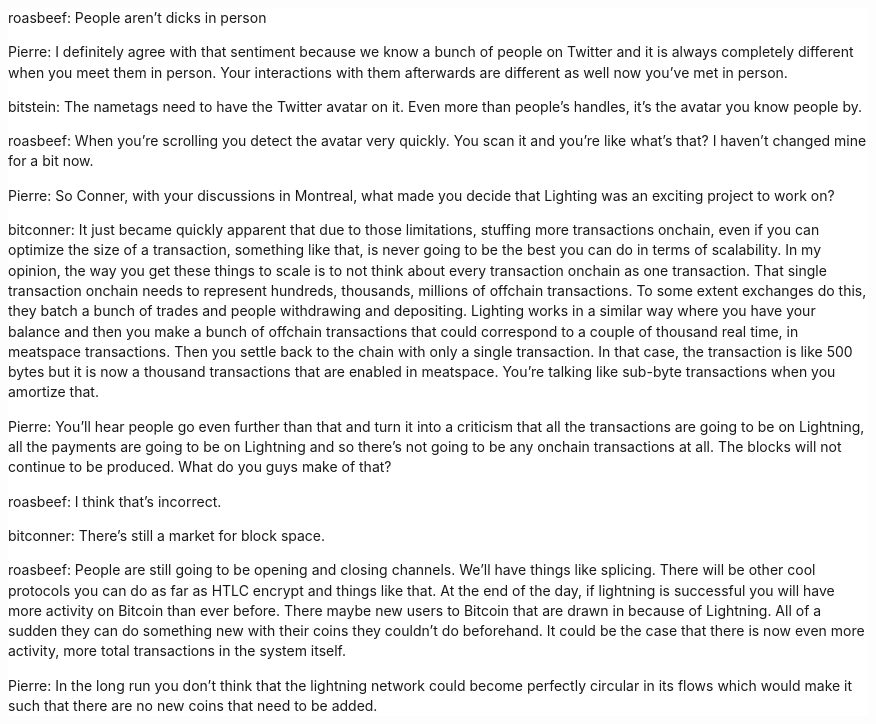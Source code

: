 roasbeef: People aren’t dicks in person

Pierre: I definitely agree with that sentiment because we know a bunch
of people on Twitter and it is always completely different when you meet
them in person. Your interactions with them afterwards are different as
well now you’ve met in person.

bitstein: The nametags need to have the Twitter avatar on it. Even more
than people’s handles, it’s the avatar you know people by.

roasbeef: When you’re scrolling you detect the avatar very quickly. You
scan it and you’re like what’s that? I haven’t changed mine for a bit
now.

Pierre: So Conner, with your discussions in Montreal, what made you
decide that Lighting was an exciting project to work on?

bitconner: It just became quickly apparent that due to those
limitations, stuffing more transactions onchain, even if you can
optimize the size of a transaction, something like that, is never going
to be the best you can do in terms of scalability. In my opinion, the
way you get these things to scale is to not think about every
transaction onchain as one transaction. That single transaction onchain
needs to represent hundreds, thousands, millions of offchain
transactions. To some extent exchanges do this, they batch a bunch of
trades and people withdrawing and depositing. Lighting works in a
similar way where you have your balance and then you make a bunch of
offchain transactions that could correspond to a couple of thousand real
time, in meatspace transactions. Then you settle back to the chain with
only a single transaction. In that case, the transaction is like 500
bytes but it is now a thousand transactions that are enabled in
meatspace. You’re talking like sub-byte transactions when you amortize
that.

Pierre: You’ll hear people go even further than that and turn it into a
criticism that all the transactions are going to be on Lightning, all
the payments are going to be on Lightning and so there’s not going to be
any onchain transactions at all. The blocks will not continue to be
produced. What do you guys make of that?

roasbeef: I think that’s incorrect.

bitconner: There’s still a market for block space.

roasbeef: People are still going to be opening and closing channels.
We’ll have things like splicing. There will be other cool protocols you
can do as far as HTLC encrypt and things like that. At the end of the
day, if lightning is successful you will have more activity on Bitcoin
than ever before. There maybe new users to Bitcoin that are drawn in
because of Lightning. All of a sudden they can do something new with
their coins they couldn’t do beforehand. It could be the case that there
is now even more activity, more total transactions in the system itself.

Pierre: In the long run you don’t think that the lightning network could
become perfectly circular in its flows which would make it such that
there are no new coins that need to be added.
